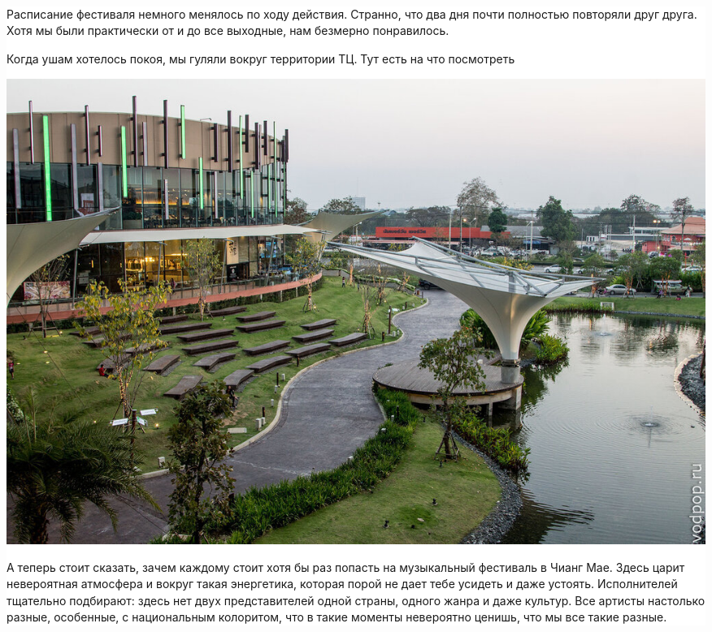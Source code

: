 Расписание фестиваля немного менялось по ходу действия. Странно, что два дня почти полностью повторяли друг друга. Хотя мы были практически от и до все выходные, нам безмерно понравилось.

Когда ушам хотелось покоя, мы гуляли вокруг территории ТЦ. Тут есть на что посмотреть

![](images/0_1033af_813d809c_XXL.jpg)

А теперь стоит сказать, зачем каждому стоит хотя бы раз попасть на музыкальный фестиваль в Чианг Мае. Здесь царит невероятная атмосфера и вокруг такая энергетика, которая порой не дает тебе усидеть и даже устоять. Исполнителей тщательно подбирают: здесь нет двух представителей одной страны, одного жанра и даже культур. Все артисты настолько разные, особенные, с национальным колоритом, что в такие моменты невероятно ценишь, что мы все такие разные.
